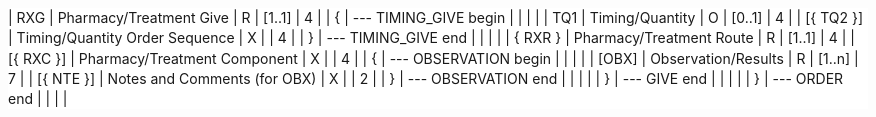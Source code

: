 | RXG | Pharmacy/Treatment Give | R | [1..1] | 4 |
| { | --- TIMING\_GIVE begin |
 |
 |
 |
| TQ1 | Timing/Quantity | O | [0..1] | 4 |
| [{ TQ2 }] | Timing/Quantity Order Sequence | X |
 | 4 |
| } | --- TIMING\_GIVE end |
 |
 |
 |
| { RXR } | Pharmacy/Treatment Route | R | [1..1] | 4 |
| [{ RXC }] | Pharmacy/Treatment Component | X |
 | 4 |
| { | --- OBSERVATION begin |
 |
 |
 |
| [OBX] | Observation/Results | R | [1..n] | 7 |
| [{ NTE }] | Notes and Comments (for OBX) | X |
 | 2 |
| } | --- OBSERVATION end |
 |
 |
 |
| } | --- GIVE end |
 |
 |
 |
| } | --- ORDER end |
 |
 |
 |
